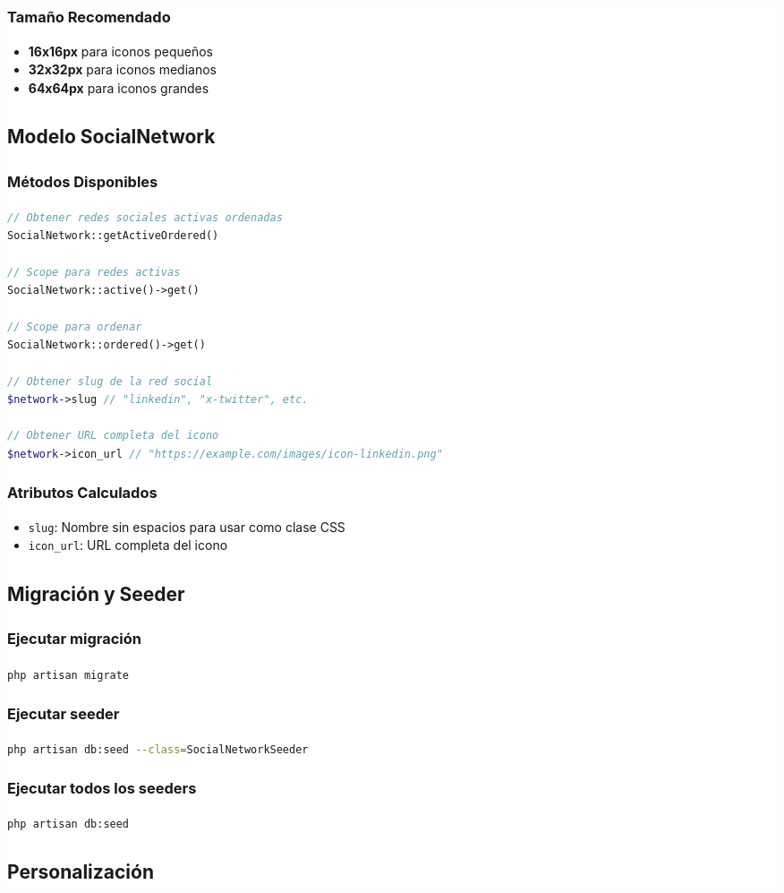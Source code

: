 ### Tamaño Recomendado
- **16x16px** para iconos pequeños
- **32x32px** para iconos medianos
- **64x64px** para iconos grandes

## Modelo SocialNetwork

### Métodos Disponibles

```php
// Obtener redes sociales activas ordenadas
SocialNetwork::getActiveOrdered()

// Scope para redes activas
SocialNetwork::active()->get()

// Scope para ordenar
SocialNetwork::ordered()->get()

// Obtener slug de la red social
$network->slug // "linkedin", "x-twitter", etc.

// Obtener URL completa del icono
$network->icon_url // "https://example.com/images/icon-linkedin.png"
```

### Atributos Calculados

- `slug`: Nombre sin espacios para usar como clase CSS
- `icon_url`: URL completa del icono

## Migración y Seeder

### Ejecutar migración
```bash
php artisan migrate
```

### Ejecutar seeder
```bash
php artisan db:seed --class=SocialNetworkSeeder
```

### Ejecutar todos los seeders
```bash
php artisan db:seed
```

## Personalización

